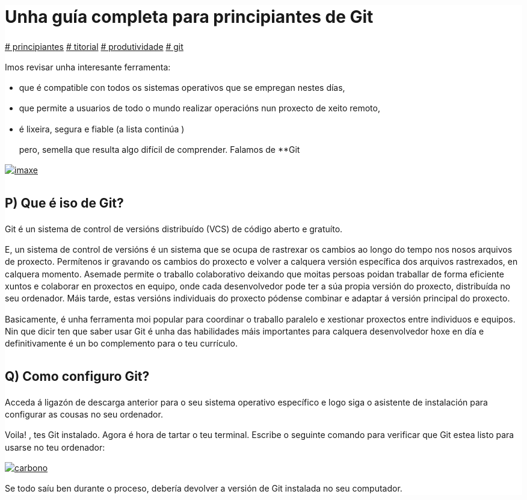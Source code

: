 # Unha guía completa para principiantes de Git

[# principiantes](https://dev.to/t/beginners) [# titorial](https://dev.to/t/tutorial) [# produtividade](https://dev.to/t/productivity) [# git](https://dev.to/t/git)

Imos revisar unha interesante ferramenta:

- que é compatible con todos os sistemas operativos que se  empregan nestes días,

- que permite a usuarios de todo o mundo realizar operacións nun proxecto de xeito remoto,

- é lixeira, segura e fiable (a lista continúa )

  pero, semella que resulta algo difícil de comprender. Falamos de **Git

[![imaxe](https://res.cloudinary.com/practicaldev/image/fetch/s--n6W9zrpD--/c_limit%2Cf_auto%2Cfl_progressive%2Cq_auto%2Cw_880/https://dev-to-uploads.s3.amazonaws.com/uploads/articles/ibup0b2uyveisalcmczs.png)](https://res.cloudinary.com/practicaldev/image/fetch/s--n6W9zrpD--/c_limit%2Cf_auto%2Cfl_progressive%2Cq_auto%2Cw_880/https://dev-to-uploads.s3.amazonaws.com/uploads/articles/ibup0b2uyveisalcmczs.png)

## P) Que é iso de Git?

Git é un sistema de control de versións distribuído (VCS) de código aberto e gratuíto.

E, un sistema de control de versións é un sistema que se ocupa de rastrexar os cambios ao longo do tempo nos nosos arquivos de proxecto. Permítenos ir gravando os cambios do proxecto e volver a calquera versión específica dos arquivos rastrexados, en calquera momento. Asemade permite o traballo colaborativo deixando que moitas persoas poidan traballar de forma eficiente xuntos e colaborar en proxectos en equipo, onde cada desenvolvedor pode ter a súa propia versión do proxecto, distribuída no seu ordenador. Máis tarde, estas versións individuais do proxecto pódense combinar e adaptar á versión principal do proxecto.

Basicamente, é unha ferramenta moi popular para coordinar o traballo paralelo e xestionar proxectos entre individuos e equipos. Nin que dicir ten que saber usar Git é unha das habilidades máis importantes para calquera desenvolvedor hoxe en día e definitivamente é un bo complemento para o teu currículo.

## Q) Como configuro Git?

Acceda á ligazón de descarga anterior para o seu sistema operativo específico e logo siga o asistente de instalación para configurar as cousas no seu ordenador.

Voila! , tes Git instalado.
Agora é hora de tartar o teu terminal. Escribe o seguinte comando para verificar que Git estea listo para usarse no teu ordenador:

[![carbono](https://res.cloudinary.com/practicaldev/image/fetch/s--DVin4GXa--/c_limit%2Cf_auto%2Cfl_progressive%2Cq_auto%2Cw_880/https://dev-to-uploads.s3.amazonaws.com/uploads/articles/dqinyayi5y3e16xko8w4.png)](https://res.cloudinary.com/practicaldev/image/fetch/s--DVin4GXa--/c_limit%2Cf_auto%2Cfl_progressive%2Cq_auto%2Cw_880/https://dev-to-uploads.s3.amazonaws.com/uploads/articles/dqinyayi5y3e16xko8w4.png)

Se todo saíu ben durante o proceso, debería devolver a versión de Git instalada no seu computador.

